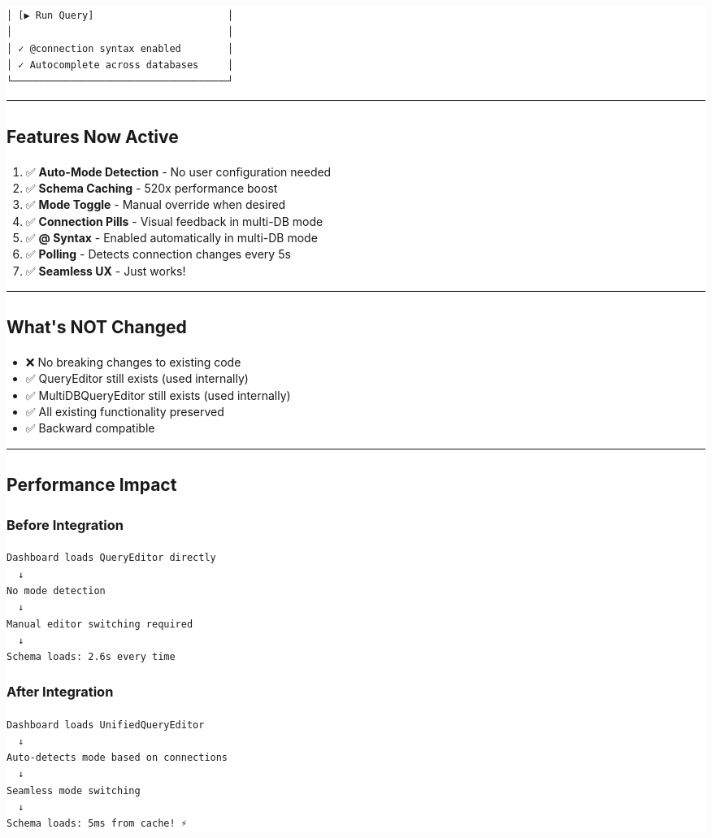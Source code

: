 ```
│ [▶ Run Query]                       │
│                                     │
│ ✓ @connection syntax enabled        │
│ ✓ Autocomplete across databases     │
└─────────────────────────────────────┘
```

---

## Features Now Active

1. ✅ **Auto-Mode Detection** - No user configuration needed
2. ✅ **Schema Caching** - 520x performance boost
3. ✅ **Mode Toggle** - Manual override when desired
4. ✅ **Connection Pills** - Visual feedback in multi-DB mode
5. ✅ **@ Syntax** - Enabled automatically in multi-DB mode
6. ✅ **Polling** - Detects connection changes every 5s
7. ✅ **Seamless UX** - Just works!

---

## What's NOT Changed

- ❌ No breaking changes to existing code
- ✅ QueryEditor still exists (used internally)
- ✅ MultiDBQueryEditor still exists (used internally)
- ✅ All existing functionality preserved
- ✅ Backward compatible

---

## Performance Impact

### Before Integration
```
Dashboard loads QueryEditor directly
  ↓
No mode detection
  ↓
Manual editor switching required
  ↓
Schema loads: 2.6s every time
```

### After Integration
```
Dashboard loads UnifiedQueryEditor
  ↓
Auto-detects mode based on connections
  ↓
Seamless mode switching
  ↓
Schema loads: 5ms from cache! ⚡
```
